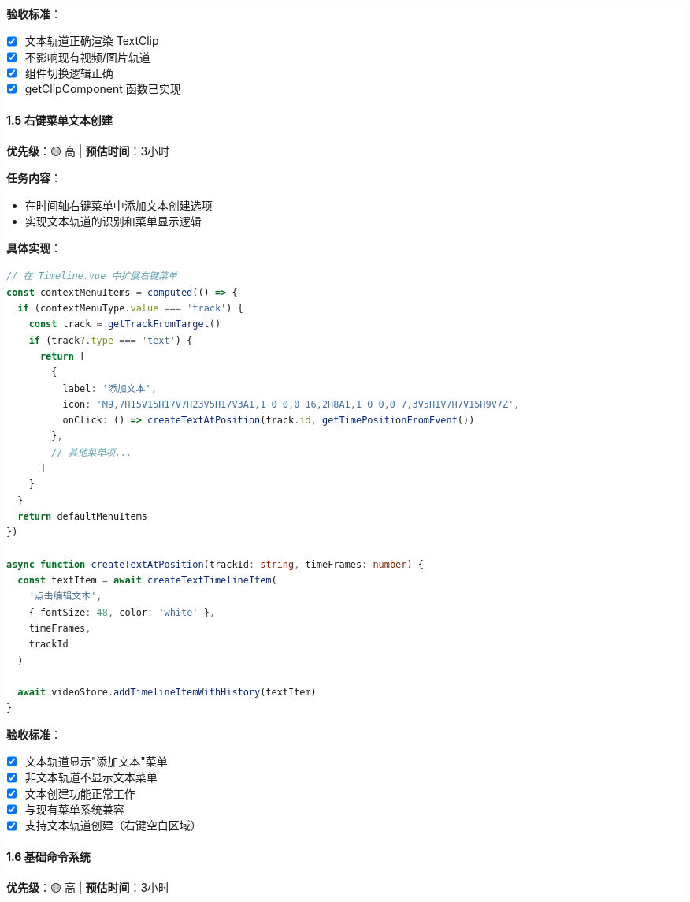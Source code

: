 **验收标准**：
- [x] 文本轨道正确渲染 TextClip
- [x] 不影响现有视频/图片轨道
- [x] 组件切换逻辑正确
- [x] getClipComponent 函数已实现

#### 1.5 右键菜单文本创建
**优先级**：🟡 高 | **预估时间**：3小时

**任务内容**：
- 在时间轴右键菜单中添加文本创建选项
- 实现文本轨道的识别和菜单显示逻辑

**具体实现**：
```typescript
// 在 Timeline.vue 中扩展右键菜单
const contextMenuItems = computed(() => {
  if (contextMenuType.value === 'track') {
    const track = getTrackFromTarget()
    if (track?.type === 'text') {
      return [
        {
          label: '添加文本',
          icon: 'M9,7H15V15H17V7H23V5H17V3A1,1 0 0,0 16,2H8A1,1 0 0,0 7,3V5H1V7H7V15H9V7Z',
          onClick: () => createTextAtPosition(track.id, getTimePositionFromEvent())
        },
        // 其他菜单项...
      ]
    }
  }
  return defaultMenuItems
})

async function createTextAtPosition(trackId: string, timeFrames: number) {
  const textItem = await createTextTimelineItem(
    '点击编辑文本',
    { fontSize: 48, color: 'white' },
    timeFrames,
    trackId
  )

  await videoStore.addTimelineItemWithHistory(textItem)
}
```

**验收标准**：
- [x] 文本轨道显示"添加文本"菜单
- [x] 非文本轨道不显示文本菜单
- [x] 文本创建功能正常工作
- [x] 与现有菜单系统兼容
- [x] 支持文本轨道创建（右键空白区域）

#### 1.6 基础命令系统
**优先级**：🟡 高 | **预估时间**：3小时
